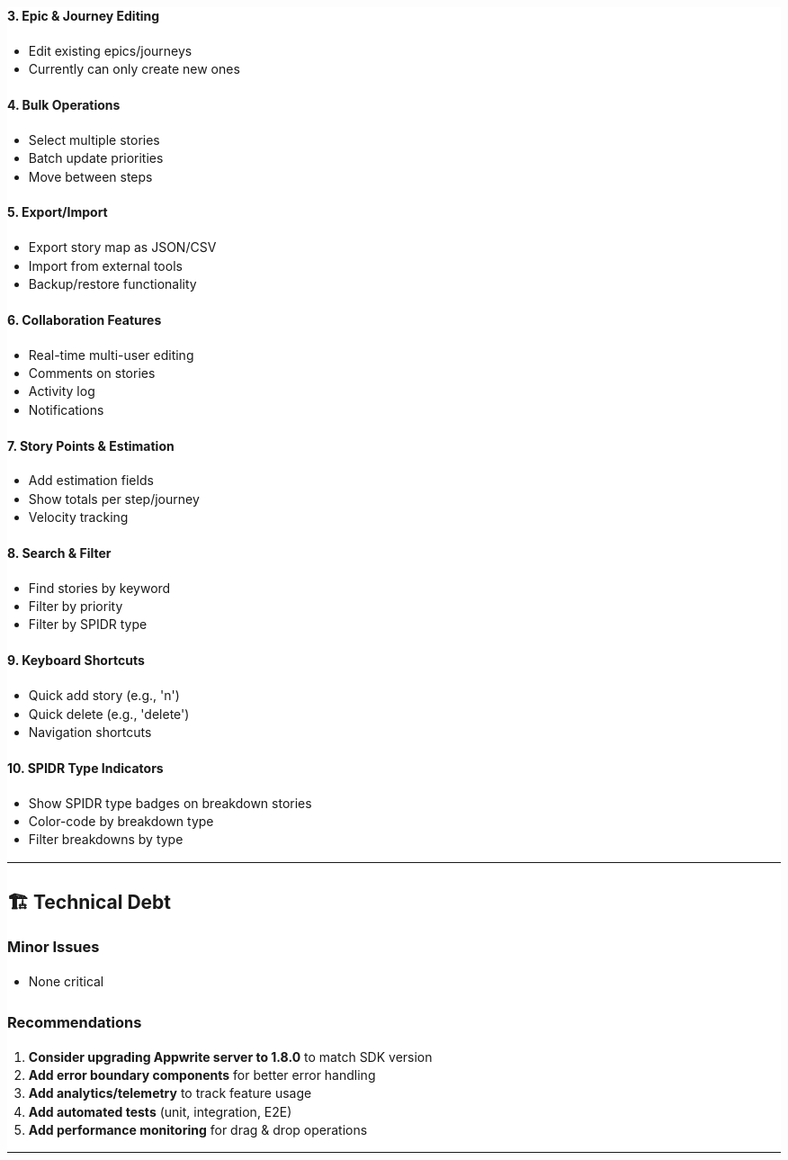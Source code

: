 #### 3. **Epic & Journey Editing**
- Edit existing epics/journeys
- Currently can only create new ones

#### 4. **Bulk Operations**
- Select multiple stories
- Batch update priorities
- Move between steps

#### 5. **Export/Import**
- Export story map as JSON/CSV
- Import from external tools
- Backup/restore functionality

#### 6. **Collaboration Features**
- Real-time multi-user editing
- Comments on stories
- Activity log
- Notifications

#### 7. **Story Points & Estimation**
- Add estimation fields
- Show totals per step/journey
- Velocity tracking

#### 8. **Search & Filter**
- Find stories by keyword
- Filter by priority
- Filter by SPIDR type

#### 9. **Keyboard Shortcuts**
- Quick add story (e.g., 'n')
- Quick delete (e.g., 'delete')
- Navigation shortcuts

#### 10. **SPIDR Type Indicators**
- Show SPIDR type badges on breakdown stories
- Color-code by breakdown type
- Filter breakdowns by type

---

## 🏗️ Technical Debt

### Minor Issues
- None critical

### Recommendations
1. **Consider upgrading Appwrite server to 1.8.0** to match SDK version
2. **Add error boundary components** for better error handling
3. **Add analytics/telemetry** to track feature usage
4. **Add automated tests** (unit, integration, E2E)
5. **Add performance monitoring** for drag & drop operations

---